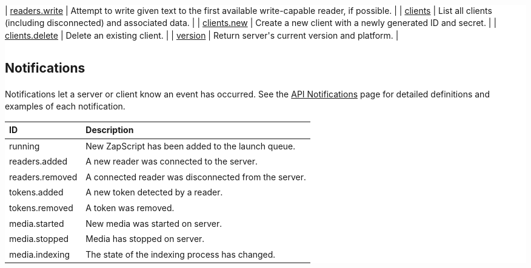 | [readers.write](./methods#readers.write)     | Attempt to write given text to the first available write-capable reader, if possible. |
| [clients](./methods#clients-2)               | List all clients (including disconnected) and associated data.                        |
| [clients.new](./methods#clients.new)         | Create a new client with a newly generated ID and secret.                             |
| [clients.delete](./methods#clients.delete)   | Delete an existing client.                                                            |
| [version](./methods#version)                 | Return server's current version and platform.                                         |

## Notifications

Notifications let a server or client know an event has occurred. See the [API Notifications](./notifications) page for detailed definitions and examples of each notification.

| ID              | Description                                          |
| :-------------- | :--------------------------------------------------- |
| running         | New ZapScript has been added to the launch queue.    |
| readers.added   | A new reader was connected to the server.            |
| readers.removed | A connected reader was disconnected from the server. |
| tokens.added    | A new token detected by a reader.                    |
| tokens.removed  | A token was removed.                                 |
| media.started   | New media was started on server.                     |
| media.stopped   | Media has stopped on server.                         |
| media.indexing  | The state of the indexing process has changed.       |
